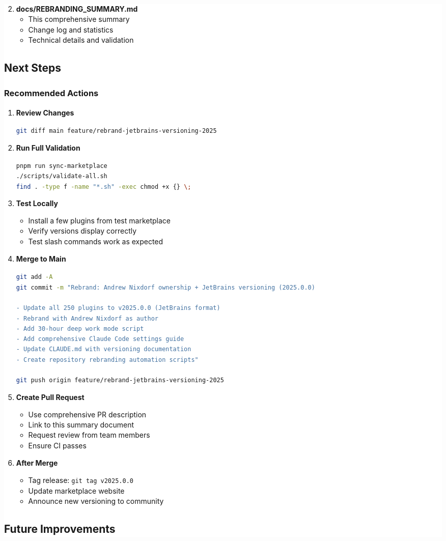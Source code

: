 2. **docs/REBRANDING_SUMMARY.md**
   - This comprehensive summary
   - Change log and statistics
   - Technical details and validation

## Next Steps

### Recommended Actions

1. **Review Changes**
   ```bash
   git diff main feature/rebrand-jetbrains-versioning-2025
   ```

2. **Run Full Validation**
   ```bash
   pnpm run sync-marketplace
   ./scripts/validate-all.sh
   find . -type f -name "*.sh" -exec chmod +x {} \;
   ```

3. **Test Locally**
   - Install a few plugins from test marketplace
   - Verify versions display correctly
   - Test slash commands work as expected

4. **Merge to Main**
   ```bash
   git add -A
   git commit -m "Rebrand: Andrew Nixdorf ownership + JetBrains versioning (2025.0.0)

   - Update all 250 plugins to v2025.0.0 (JetBrains format)
   - Rebrand with Andrew Nixdorf as author
   - Add 30-hour deep work mode script
   - Add comprehensive Claude Code settings guide
   - Update CLAUDE.md with versioning documentation
   - Create repository rebranding automation scripts"

   git push origin feature/rebrand-jetbrains-versioning-2025
   ```

5. **Create Pull Request**
   - Use comprehensive PR description
   - Link to this summary document
   - Request review from team members
   - Ensure CI passes

6. **After Merge**
   - Tag release: `git tag v2025.0.0`
   - Update marketplace website
   - Announce new versioning to community

## Future Improvements
